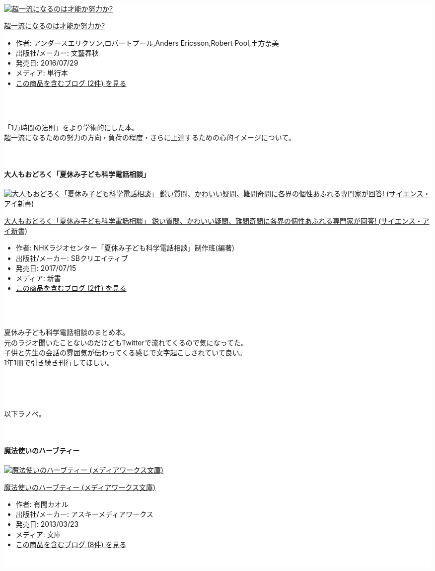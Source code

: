<div class="freezed">
<div class="hatena-asin-detail"><a href="http://www.amazon.co.jp/exec/obidos/ASIN/4163904956/ab1025-22/"><img class="hatena-asin-detail-image" title="超一流になるのは才能か努力か?" src="https://images-fe.ssl-images-amazon.com/images/I/51VAQOGNifL._SL160_.jpg" alt="超一流になるのは才能か努力か?" /></a>
<div class="hatena-asin-detail-info">
<p class="hatena-asin-detail-title"><a href="http://www.amazon.co.jp/exec/obidos/ASIN/4163904956/ab1025-22/">超一流になるのは才能か努力か?</a></p>
<ul>
<li><span class="hatena-asin-detail-label">作者:</span> アンダースエリクソン,ロバートプール,Anders Ericsson,Robert Pool,土方奈美</li>
<li><span class="hatena-asin-detail-label">出版社/メーカー:</span> 文藝春秋</li>
<li><span class="hatena-asin-detail-label">発売日:</span> 2016/07/29</li>
<li><span class="hatena-asin-detail-label">メディア:</span> 単行本</li>
<li><a href="http://d.hatena.ne.jp/asin/4163904956/ab1025-22" target="_blank">この商品を含むブログ (2件) を見る</a></li>
</ul>
</div>
<div class="hatena-asin-detail-foot"> </div>
</div>
</div>
<p> <br />「1万時間の法則」をより学術的にした本。<br />超一流になるための努力の方向・負荷の程度・さらに上達するための心的イメージについて。</p>
<p> </p>
<h4>大人もおどろく「夏休み子ども科学電話相談」 </h4>
<div class="freezed">
<div class="hatena-asin-detail"><a href="http://www.amazon.co.jp/exec/obidos/ASIN/4797390646/ab1025-22/"><img class="hatena-asin-detail-image" title="大人もおどろく「夏休み子ども科学電話相談」 鋭い質問、かわいい疑問、難問奇問に各界の個性あふれる専門家が回答! (サイエンス・アイ新書)" src="https://images-fe.ssl-images-amazon.com/images/I/51cl0MUOjoL._SL160_.jpg" alt="大人もおどろく「夏休み子ども科学電話相談」 鋭い質問、かわいい疑問、難問奇問に各界の個性あふれる専門家が回答! (サイエンス・アイ新書)" /></a>
<div class="hatena-asin-detail-info">
<p class="hatena-asin-detail-title"><a href="http://www.amazon.co.jp/exec/obidos/ASIN/4797390646/ab1025-22/">大人もおどろく「夏休み子ども科学電話相談」 鋭い質問、かわいい疑問、難問奇問に各界の個性あふれる専門家が回答! (サイエンス・アイ新書)</a></p>
<ul>
<li><span class="hatena-asin-detail-label">作者:</span> NHKラジオセンター「夏休み子ども科学電話相談」制作班(編著)</li>
<li><span class="hatena-asin-detail-label">出版社/メーカー:</span> SBクリエイティブ</li>
<li><span class="hatena-asin-detail-label">発売日:</span> 2017/07/15</li>
<li><span class="hatena-asin-detail-label">メディア:</span> 新書</li>
<li><a href="http://d.hatena.ne.jp/asin/4797390646/ab1025-22" target="_blank">この商品を含むブログ (2件) を見る</a></li>
</ul>
</div>
<div class="hatena-asin-detail-foot"> </div>
</div>
</div>
<p> <br />夏休み子ども科学電話相談のまとめ本。<br />元のラジオ聞いたことないのだけどもTwitterで流れてくるので気になってた。<br />子供と先生の会話の雰囲気が伝わってくる感じで文字起こしされていて良い。<br />1年1冊で引き続き刊行してほしい。</p>
<p> </p>
<p> </p>
<p>以下ラノベ。</p>
<p> </p>
<h4>魔法使いのハーブティー</h4>
<div class="freezed">
<div class="hatena-asin-detail"><a href="http://www.amazon.co.jp/exec/obidos/ASIN/4048915584/ab1025-22/"><img class="hatena-asin-detail-image" title="魔法使いのハーブティー (メディアワークス文庫)" src="https://images-fe.ssl-images-amazon.com/images/I/61W0WBBP2fL._SL160_.jpg" alt="魔法使いのハーブティー (メディアワークス文庫)" /></a>
<div class="hatena-asin-detail-info">
<p class="hatena-asin-detail-title"><a href="http://www.amazon.co.jp/exec/obidos/ASIN/4048915584/ab1025-22/">魔法使いのハーブティー (メディアワークス文庫)</a></p>
<ul>
<li><span class="hatena-asin-detail-label">作者:</span> 有間カオル</li>
<li><span class="hatena-asin-detail-label">出版社/メーカー:</span> アスキーメディアワークス</li>
<li><span class="hatena-asin-detail-label">発売日:</span> 2013/03/23</li>
<li><span class="hatena-asin-detail-label">メディア:</span> 文庫</li>
<li><a href="http://d.hatena.ne.jp/asin/4048915584/ab1025-22" target="_blank">この商品を含むブログ (8件) を見る</a></li>
</ul>
</div>
<div class="hatena-asin-detail-foot"> </div>
</div>
</div>